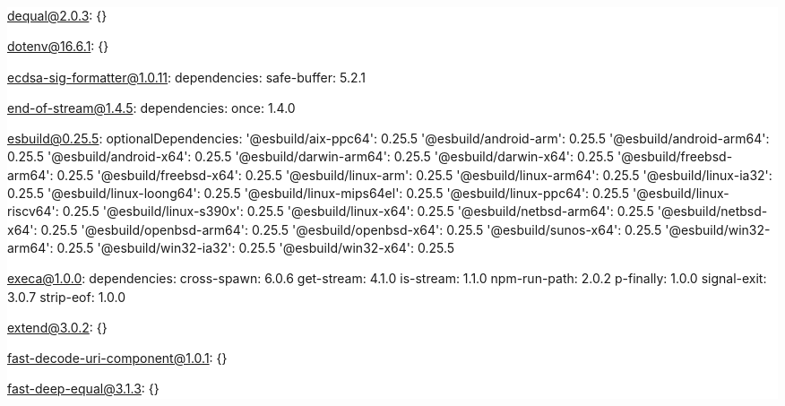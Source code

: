  dequal@2.0.3: {}

  dotenv@16.6.1: {}

  ecdsa-sig-formatter@1.0.11:
    dependencies:
      safe-buffer: 5.2.1

  end-of-stream@1.4.5:
    dependencies:
      once: 1.4.0

  esbuild@0.25.5:
    optionalDependencies:
      '@esbuild/aix-ppc64': 0.25.5
      '@esbuild/android-arm': 0.25.5
      '@esbuild/android-arm64': 0.25.5
      '@esbuild/android-x64': 0.25.5
      '@esbuild/darwin-arm64': 0.25.5
      '@esbuild/darwin-x64': 0.25.5
      '@esbuild/freebsd-arm64': 0.25.5
      '@esbuild/freebsd-x64': 0.25.5
      '@esbuild/linux-arm': 0.25.5
      '@esbuild/linux-arm64': 0.25.5
      '@esbuild/linux-ia32': 0.25.5
      '@esbuild/linux-loong64': 0.25.5
      '@esbuild/linux-mips64el': 0.25.5
      '@esbuild/linux-ppc64': 0.25.5
      '@esbuild/linux-riscv64': 0.25.5
      '@esbuild/linux-s390x': 0.25.5
      '@esbuild/linux-x64': 0.25.5
      '@esbuild/netbsd-arm64': 0.25.5
      '@esbuild/netbsd-x64': 0.25.5
      '@esbuild/openbsd-arm64': 0.25.5
      '@esbuild/openbsd-x64': 0.25.5
      '@esbuild/sunos-x64': 0.25.5
      '@esbuild/win32-arm64': 0.25.5
      '@esbuild/win32-ia32': 0.25.5
      '@esbuild/win32-x64': 0.25.5

  execa@1.0.0:
    dependencies:
      cross-spawn: 6.0.6
      get-stream: 4.1.0
      is-stream: 1.1.0
      npm-run-path: 2.0.2
      p-finally: 1.0.0
      signal-exit: 3.0.7
      strip-eof: 1.0.0

  extend@3.0.2: {}

  fast-decode-uri-component@1.0.1: {}

  fast-deep-equal@3.1.3: {}
